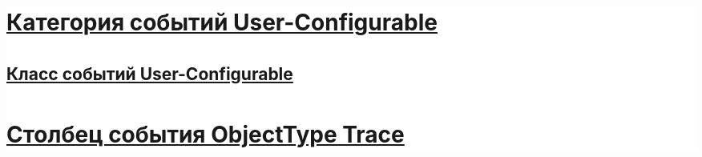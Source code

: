 # [Категория событий User-Configurable](user-configurable-event-category.md)  
## [Класс событий User-Configurable](user-configurable-event-class.md)  
# [Столбец события ObjectType Trace](objecttype-trace-event-column.md)  
